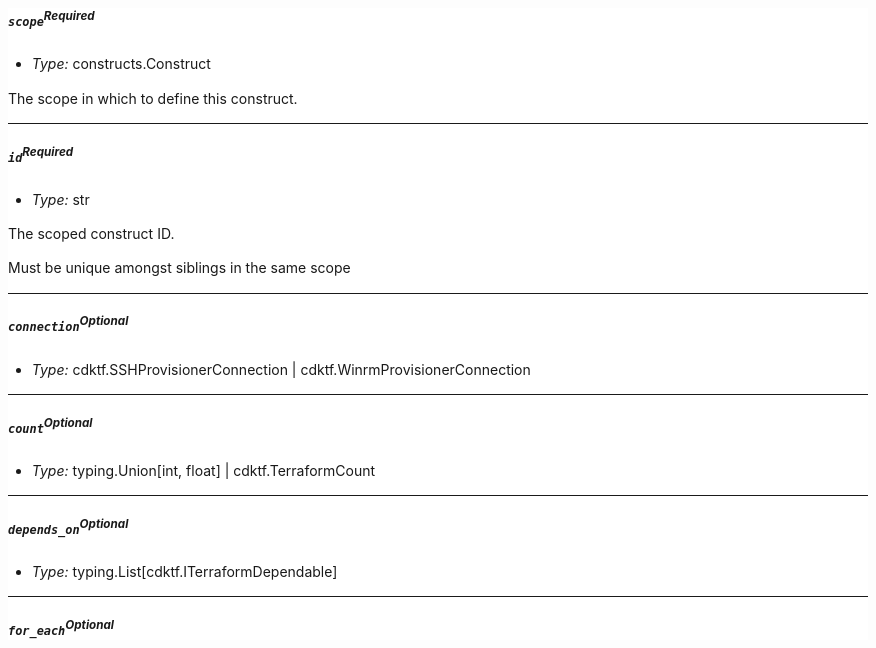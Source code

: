
##### `scope`<sup>Required</sup> <a name="scope" id="@cdktf/provider-opentelekomcloud.dataOpentelekomcloudTmsResourceTagValuesV1.DataOpentelekomcloudTmsResourceTagValuesV1.Initializer.parameter.scope"></a>

- *Type:* constructs.Construct

The scope in which to define this construct.

---

##### `id`<sup>Required</sup> <a name="id" id="@cdktf/provider-opentelekomcloud.dataOpentelekomcloudTmsResourceTagValuesV1.DataOpentelekomcloudTmsResourceTagValuesV1.Initializer.parameter.id"></a>

- *Type:* str

The scoped construct ID.

Must be unique amongst siblings in the same scope

---

##### `connection`<sup>Optional</sup> <a name="connection" id="@cdktf/provider-opentelekomcloud.dataOpentelekomcloudTmsResourceTagValuesV1.DataOpentelekomcloudTmsResourceTagValuesV1.Initializer.parameter.connection"></a>

- *Type:* cdktf.SSHProvisionerConnection | cdktf.WinrmProvisionerConnection

---

##### `count`<sup>Optional</sup> <a name="count" id="@cdktf/provider-opentelekomcloud.dataOpentelekomcloudTmsResourceTagValuesV1.DataOpentelekomcloudTmsResourceTagValuesV1.Initializer.parameter.count"></a>

- *Type:* typing.Union[int, float] | cdktf.TerraformCount

---

##### `depends_on`<sup>Optional</sup> <a name="depends_on" id="@cdktf/provider-opentelekomcloud.dataOpentelekomcloudTmsResourceTagValuesV1.DataOpentelekomcloudTmsResourceTagValuesV1.Initializer.parameter.dependsOn"></a>

- *Type:* typing.List[cdktf.ITerraformDependable]

---

##### `for_each`<sup>Optional</sup> <a name="for_each" id="@cdktf/provider-opentelekomcloud.dataOpentelekomcloudTmsResourceTagValuesV1.DataOpentelekomcloudTmsResourceTagValuesV1.Initializer.parameter.forEach"></a>
